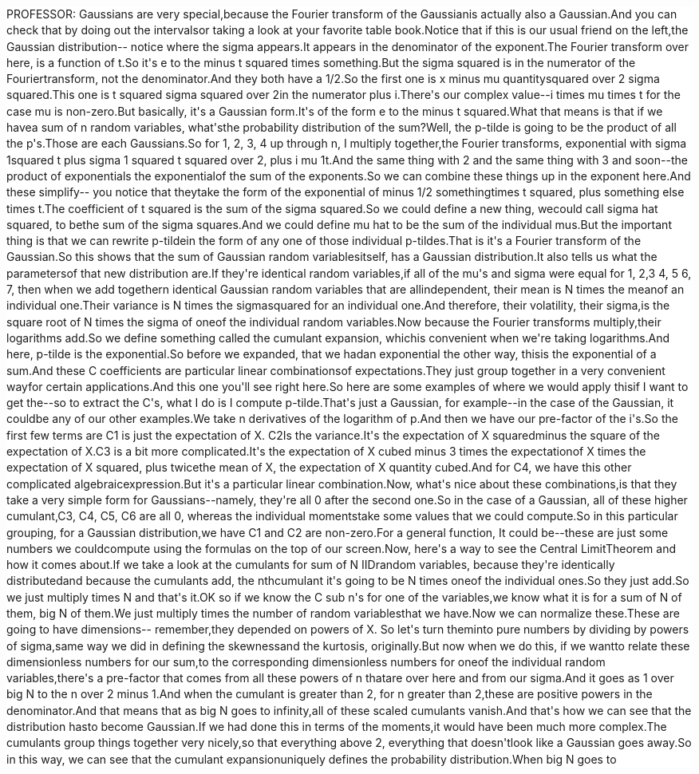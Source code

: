 PROFESSOR: Gaussians are very special,because the Fourier transform of the Gaussianis actually also a Gaussian.And you can check that by doing out the intervalsor taking a look at your favorite table book.Notice that if this is our usual friend on the left,the Gaussian distribution-- notice where the sigma appears.It appears in the denominator of the exponent.The Fourier transform over here, is a function of t.So it's e to the minus t squared times something.But the sigma squared is in the numerator of the Fouriertransform, not the denominator.And they both have a 1/2.So the first one is x minus mu quantitysquared over 2 sigma squared.This one is t squared sigma squared over 2in the numerator plus i.There's our complex value--i times mu times t for the case mu is non-zero.But basically, it's a Gaussian form.It's of the form e to the minus t squared.What that means is that if we havea sum of n random variables, what'sthe probability distribution of the sum?Well, the p-tilde is going to be the product of all the p's.Those are each Gaussians.So for 1, 2, 3, 4 up through n, I multiply together,the Fourier transforms, exponential with sigma 1squared t plus sigma 1 squared t squared over 2, plus i mu 1t.And the same thing with 2 and the same thing with 3 and soon--the product of exponentials the exponentialof the sum of the exponents.So we can combine these things up in the exponent here.And these simplify-- you notice that theytake the form of the exponential of minus 1/2 somethingtimes t squared, plus something else times t.The coefficient of t squared is the sum of the sigma squared.So we could define a new thing, wecould call sigma hat squared, to bethe sum of the sigma squares.And we could define mu hat to be the sum of the individual mus.But the important thing is that we can rewrite p-tildein the form of any one of those individual p-tildes.That is it's a Fourier transform of the Gaussian.So this shows that the sum of Gaussian random variablesitself, has a Gaussian distribution.It also tells us what the parametersof that new distribution are.If they're identical random variables,if all of the mu's and sigma were equal for 1, 2,3 4, 5 6, 7, then when we add togethern identical Gaussian random variables that are allindependent, their mean is N times the meanof an individual one.Their variance is N times the sigmasquared for an individual one.And therefore, their volatility, their sigma,is the square root of N times the sigma of oneof the individual random variables.Now because the Fourier transforms multiply,their logarithms add.So we define something called the cumulant expansion, whichis convenient when we're taking logarithms.And here, p-tilde is the exponential.So before we expanded, that we hadan exponential the other way, thisis the exponential of a sum.And these C coefficients are particular linear combinationsof expectations.They just group together in a very convenient wayfor certain applications.And this one you'll see right here.So here are some examples of where we would apply thisif I want to get the--so to extract the C's, what I do is I compute p-tilde.That's just a Gaussian, for example--in the case of the Gaussian, it couldbe any of our other examples.We take n derivatives of the logarithm of p.And then we have our pre-factor of the i's.So the first few terms are C1 is just the expectation of X. C2Is the variance.It's the expectation of X squaredminus the square of the expectation of X.C3 is a bit more complicated.It's the expectation of X cubed minus 3 times the expectationof X times the expectation of X squared, plus twicethe mean of X, the expectation of X quantity cubed.And for C4, we have this other complicated algebraicexpression.But it's a particular linear combination.Now, what's nice about these combinations,is that they take a very simple form for Gaussians--namely, they're all 0 after the second one.So in the case of a Gaussian, all of these higher cumulant,C3, C4, C5, C6 are all 0, whereas the individual momentstake some values that we could compute.So in this particular grouping, for a Gaussian distribution,we have C1 and C2 are non-zero.For a general function, It could be--these are just some numbers we couldcompute using the formulas on the top of our screen.Now, here's a way to see the Central LimitTheorem and how it comes about.If we take a look at the cumulants for sum of N IIDrandom variables, because they're identically distributedand because the cumulants add, the nthcumulant it's going to be N times oneof the individual ones.So they just add.So we just multiply times N and that's it.OK so if we know the C sub n's for one of the variables,we know what it is for a sum of N of them, big N of them.We just multiply times the number of random variablesthat we have.Now we can normalize these.These are going to have dimensions-- remember,they depended on powers of X. So let's turn theminto pure numbers by dividing by powers of sigma,same way we did in defining the skewnessand the kurtosis, originally.But now when we do this, if we wantto relate these dimensionless numbers for our sum,to the corresponding dimensionless numbers for oneof the individual random variables,there's a pre-factor that comes from all these powers of n thatare over here and from our sigma.And it goes as 1 over big N to the n over 2 minus 1.And when the cumulant is greater than 2, for n greater than 2,these are positive powers in the denominator.And that means that as big N goes to infinity,all of these scaled cumulants vanish.And that's how we can see that the distribution hasto become Gaussian.If we had done this in terms of the moments,it would have been much more complex.The cumulants group things together very nicely,so that everything above 2, everything that doesn'tlook like a Gaussian goes away.So in this way, we can see that the cumulant expansionuniquely defines the probability distribution.When big N goes to